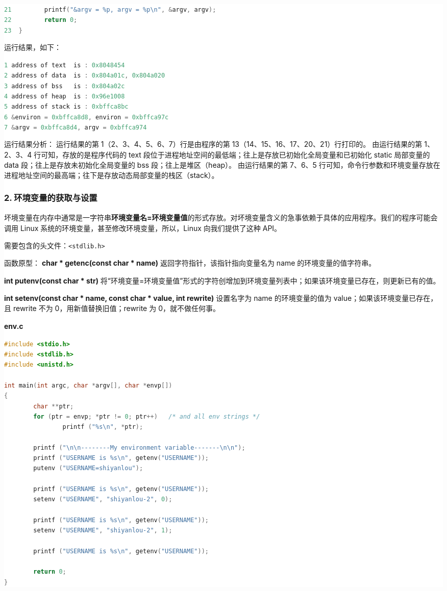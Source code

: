 ```cpp
21         printf("&argv = %p, argv = %p\n", &argv, argv);
22         return 0;
23  } 
```

运行结果，如下：

```cpp
1 address of text  is : 0x8048454
2 address of data  is : 0x804a01c, 0x804a020
3 address of bss   is : 0x804a02c
4 address of heap  is : 0x96e1008
5 address of stack is : 0xbffca8bc
6 &environ = 0xbffca8d8, environ = 0xbffca97c
7 &argv = 0xbffca8d4, argv = 0xbffca974 
```

运行结果分析： 运行结果的第 1（2、3、4、5、6、7）行是由程序的第 13（14、15、16、17、20、21）行打印的。 由运行结果的第 1、2、3、4 行可知，存放的是程序代码的 text 段位于进程地址空间的最低端；往上是存放已初始化全局变量和已初始化 static 局部变量的 data 段；往上是存放未初始化全局变量的 bss 段；往上是堆区（heap）。 由运行结果的第 7、6、5 行可知，命令行参数和环境变量存放在进程地址空间的最高端；往下是存放动态局部变量的栈区（stack）。

### 2\. 环境变量的获取与设置

坏境变量在内存中通常是一字符串**环境变量名=环境变量值**的形式存放。对坏境变量含义的急事依赖于具体的应用程序。我们的程序可能会调用 Linux 系统的环境变量，甚至修改环境变量，所以，Linux 向我们提供了这种 API。

需要包含的头文件：`<stdlib.h>`

函数原型： **char * getenc(const char * name)** 返回字符指针，该指针指向变量名为 name 的环境变量的值字符串。

**int putenv(const char * str)** 将“环境变量=环境变量值”形式的字符创增加到环境变量列表中；如果该环境变量已存在，则更新已有的值。

**int setenv(const char * name, const char * value, int rewrite)** 设置名字为 name 的环境变量的值为 value；如果该环境变量已存在，且 rewrite 不为 0，用新值替换旧值；rewrite 为 0，就不做任何事。

**env.c**

```cpp
#include <stdio.h>
#include <stdlib.h>
#include <unistd.h>

int main(int argc, char *argv[], char *envp[])
{
        char **ptr;
        for (ptr = envp; *ptr != 0; ptr++)   /* and all env strings */
                printf ("%s\n", *ptr);

        printf ("\n\n--------My environment variable-------\n\n");
        printf ("USERNAME is %s\n", getenv("USERNAME"));
        putenv ("USERNAME=shiyanlou");

        printf ("USERNAME is %s\n", getenv("USERNAME"));
        setenv ("USERNAME", "shiyanlou-2", 0);

        printf ("USERNAME is %s\n", getenv("USERNAME"));
        setenv ("USERNAME", "shiyanlou-2", 1);

        printf ("USERNAME is %s\n", getenv("USERNAME"));

        return 0;
} 
```
